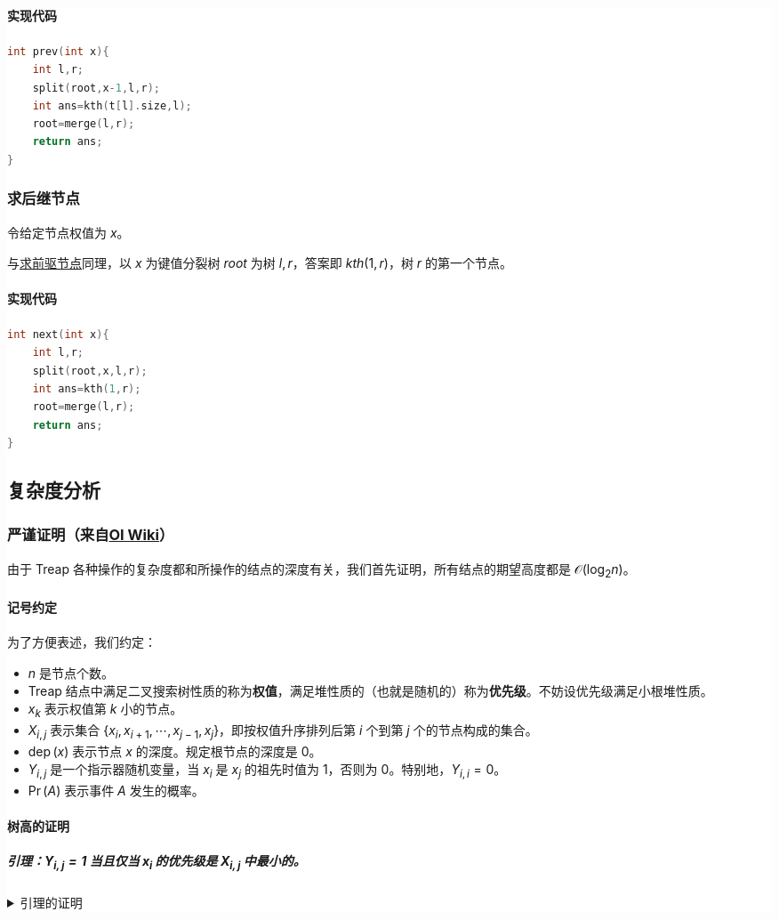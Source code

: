 #### 实现代码

```cpp
int prev(int x){
    int l,r;
    split(root,x-1,l,r);
    int ans=kth(t[l].size,l);
    root=merge(l,r);
    return ans;
}
```

### 求后继节点

令给定节点权值为 $x$。

与[求前驱节点](#求前驱节点)同理，以 $x$ 为键值分裂树 $root$ 为树 $l,r$，答案即 $kth(1,r)$，树 $r$ 的第一个节点。

#### 实现代码

```cpp
int next(int x){
    int l,r;
    split(root,x,l,r);
    int ans=kth(1,r);
    root=merge(l,r);
    return ans;
}
```

## 复杂度分析

### 严谨证明（来自[OI Wiki](https://oi-wiki.org/ds/treap/#treap-%E5%A4%8D%E6%9D%82%E5%BA%A6%E7%9A%84%E8%AF%81%E6%98%8E)）

由于 Treap 各种操作的复杂度都和所操作的结点的深度有关，我们首先证明，所有结点的期望高度都是 $\mathcal O\left(\log_2n\right)$。

#### 记号约定

为了方便表述，我们约定：

* $n$ 是节点个数。
* Treap 结点中满足二叉搜索树性质的称为**权值**，满足堆性质的（也就是随机的）称为**优先级**。不妨设优先级满足小根堆性质。
* $x_k$ 表示权值第 $k$ 小的节点。
* $X_{i,j}$ 表示集合 $\{x_i,x_{i+1},\cdots,x_{j-1},x_j\}$，即按权值升序排列后第 $i$ 个到第 $j$ 个的节点构成的集合。
* $\operatorname{dep}(x)$ 表示节点 $x$ 的深度。规定根节点的深度是 $0$。
* $Y_{i,j}$ 是一个指示器随机变量，当 $x_i$ 是 $x_j$ 的祖先时值为 $1$，否则为 $0$。特别地，$Y_{i,i}=0$。
* $\operatorname{Pr}(A)$ 表示事件 $A$ 发生的概率。

#### 树高的证明

##### 引理：$Y_{i,j}=1$ 当且仅当 $x_i$ 的优先级是 $X_{i,j}$ 中最小的。

<details class="note"><summary>引理的证明</summary></details>
